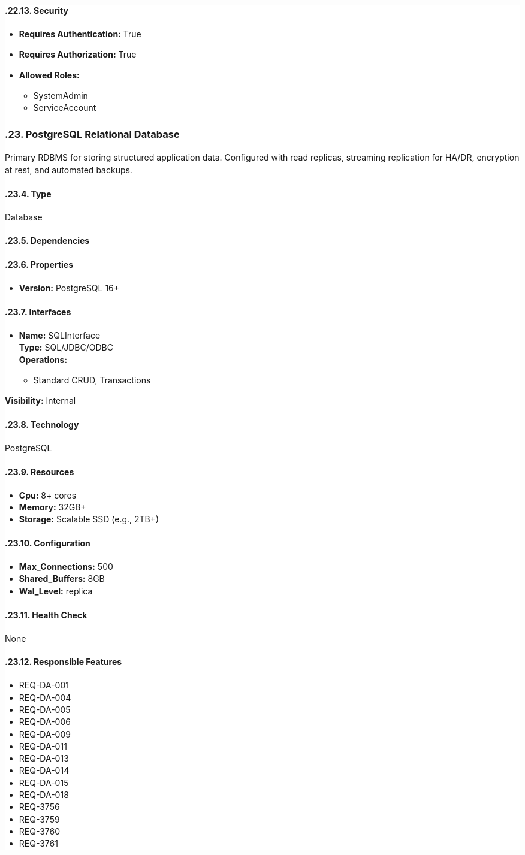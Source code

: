   #### .22.13. Security
  
  - **Requires Authentication:** True
  - **Requires Authorization:** True
  - **Allowed Roles:**
    
    - SystemAdmin
    - ServiceAccount
    
  
  ### .23. PostgreSQL Relational Database
  Primary RDBMS for storing structured application data. Configured with read replicas, streaming replication for HA/DR, encryption at rest, and automated backups.

  #### .23.4. Type
  Database

  #### .23.5. Dependencies
  
  
  #### .23.6. Properties
  
  - **Version:** PostgreSQL 16+
  
  #### .23.7. Interfaces
  
  - **Name:** SQLInterface  
**Type:** SQL/JDBC/ODBC  
**Operations:**
    
    - Standard CRUD, Transactions
    
**Visibility:** Internal  
  
  #### .23.8. Technology
  PostgreSQL

  #### .23.9. Resources
  
  - **Cpu:** 8+ cores
  - **Memory:** 32GB+
  - **Storage:** Scalable SSD (e.g., 2TB+)
  
  #### .23.10. Configuration
  
  - **Max_Connections:** 500
  - **Shared_Buffers:** 8GB
  - **Wal_Level:** replica
  
  #### .23.11. Health Check
  None

  #### .23.12. Responsible Features
  
  - REQ-DA-001
  - REQ-DA-004
  - REQ-DA-005
  - REQ-DA-006
  - REQ-DA-009
  - REQ-DA-011
  - REQ-DA-013
  - REQ-DA-014
  - REQ-DA-015
  - REQ-DA-018
  - REQ-3756
  - REQ-3759
  - REQ-3760
  - REQ-3761